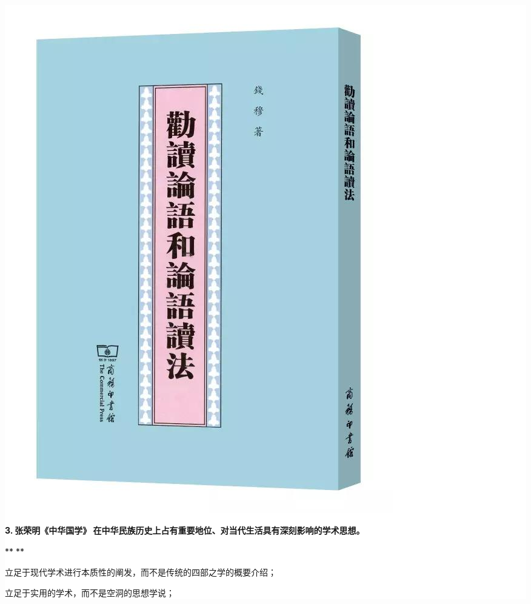 ![image](images/1607-100bzgsbbsd-1.jpeg)

**3\. 张荣明《中华国学》 在中华民族历史上占有重要地位、对当代生活具有深刻影响的学术思想。**

**
**

立足于现代学术进行本质性的阐发，而不是传统的四部之学的概要介绍；

立足于实用的学术，而不是空洞的思想学说；
